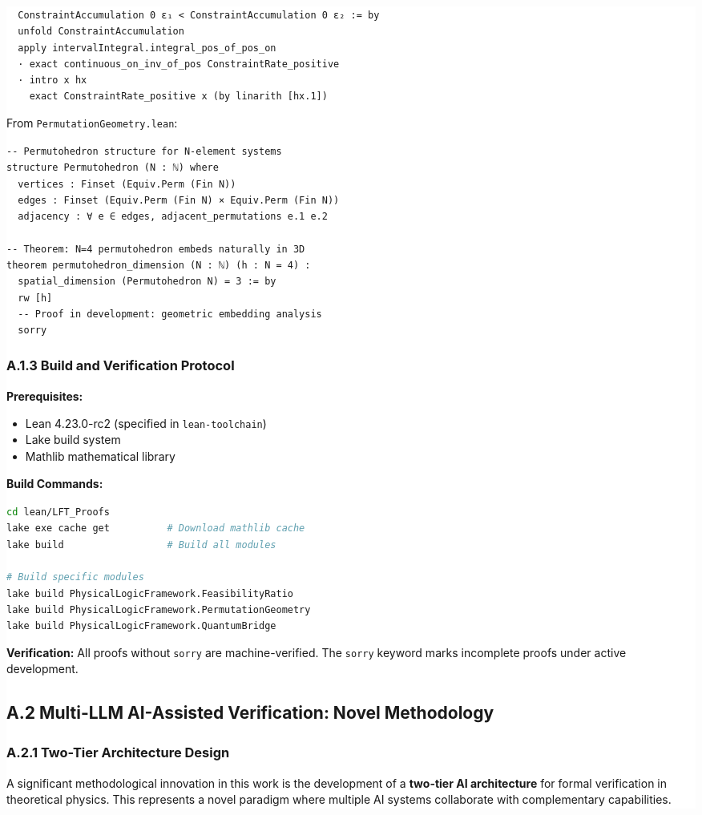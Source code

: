 ```lean
  ConstraintAccumulation 0 ε₁ < ConstraintAccumulation 0 ε₂ := by
  unfold ConstraintAccumulation
  apply intervalIntegral.integral_pos_of_pos_on
  · exact continuous_on_inv_of_pos ConstraintRate_positive
  · intro x hx
    exact ConstraintRate_positive x (by linarith [hx.1])
```

From `PermutationGeometry.lean`:

```lean
-- Permutohedron structure for N-element systems
structure Permutohedron (N : ℕ) where
  vertices : Finset (Equiv.Perm (Fin N))
  edges : Finset (Equiv.Perm (Fin N) × Equiv.Perm (Fin N))
  adjacency : ∀ e ∈ edges, adjacent_permutations e.1 e.2

-- Theorem: N=4 permutohedron embeds naturally in 3D
theorem permutohedron_dimension (N : ℕ) (h : N = 4) :
  spatial_dimension (Permutohedron N) = 3 := by
  rw [h]
  -- Proof in development: geometric embedding analysis
  sorry
```

### A.1.3 Build and Verification Protocol

**Prerequisites:**
- Lean 4.23.0-rc2 (specified in `lean-toolchain`)
- Lake build system
- Mathlib mathematical library

**Build Commands:**
```bash
cd lean/LFT_Proofs
lake exe cache get          # Download mathlib cache
lake build                  # Build all modules

# Build specific modules
lake build PhysicalLogicFramework.FeasibilityRatio
lake build PhysicalLogicFramework.PermutationGeometry
lake build PhysicalLogicFramework.QuantumBridge
```

**Verification:** All proofs without `sorry` are machine-verified. The `sorry` keyword marks incomplete proofs under active development.

## A.2 Multi-LLM AI-Assisted Verification: Novel Methodology

### A.2.1 Two-Tier Architecture Design

A significant methodological innovation in this work is the development of a **two-tier AI architecture** for formal verification in theoretical physics. This represents a novel paradigm where multiple AI systems collaborate with complementary capabilities.
